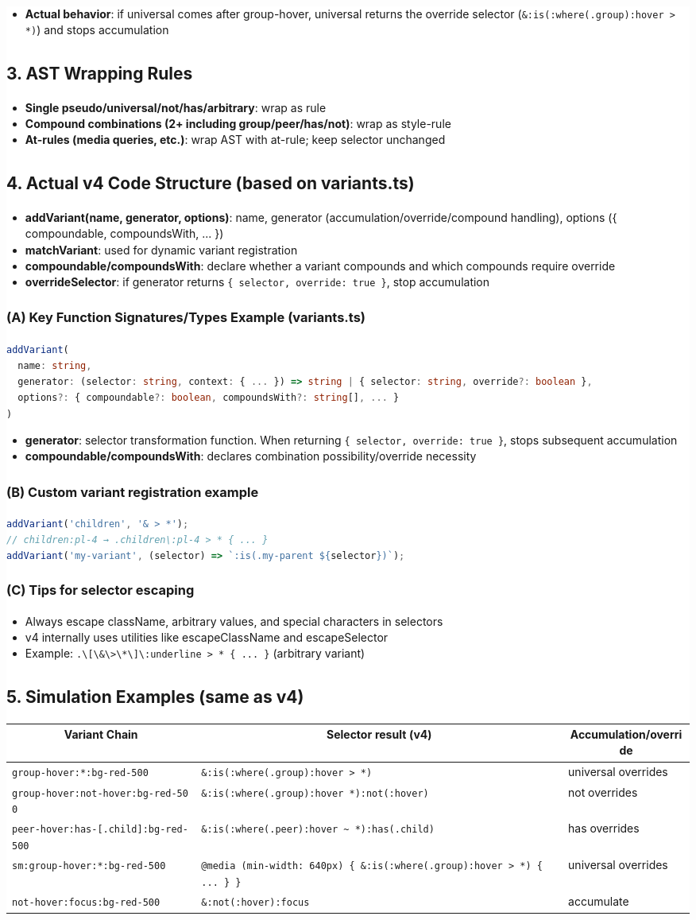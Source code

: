 - **Actual behavior**: if universal comes after group-hover, universal returns the override selector (`&:is(:where(.group):hover > *)`) and stops accumulation

## 3. AST Wrapping Rules
- **Single pseudo/universal/not/has/arbitrary**: wrap as rule
- **Compound combinations (2+ including group/peer/has/not)**: wrap as style-rule
- **At-rules (media queries, etc.)**: wrap AST with at-rule; keep selector unchanged

## 4. Actual v4 Code Structure (based on variants.ts)
- **addVariant(name, generator, options)**: name, generator (accumulation/override/compound handling), options ({ compoundable, compoundsWith, ... })
- **matchVariant**: used for dynamic variant registration
- **compoundable/compoundsWith**: declare whether a variant compounds and which compounds require override
- **overrideSelector**: if generator returns `{ selector, override: true }`, stop accumulation

### (A) Key Function Signatures/Types Example (variants.ts)
```ts
addVariant(
  name: string,
  generator: (selector: string, context: { ... }) => string | { selector: string, override?: boolean },
  options?: { compoundable?: boolean, compoundsWith?: string[], ... }
)
```
- **generator**: selector transformation function. When returning `{ selector, override: true }`, stops subsequent accumulation
- **compoundable/compoundsWith**: declares combination possibility/override necessity

### (B) Custom variant registration example
```ts
addVariant('children', '& > *');
// children:pl-4 → .children\:pl-4 > * { ... }
addVariant('my-variant', (selector) => `:is(.my-parent ${selector})`);
```

### (C) Tips for selector escaping
- Always escape className, arbitrary values, and special characters in selectors
- v4 internally uses utilities like escapeClassName and escapeSelector
- Example: `.\[\&\>\*\]\:underline > * { ... }` (arbitrary variant)

## 5. Simulation Examples (same as v4)
| Variant Chain                      | Selector result (v4)               | Accumulation/override |
|------------------------------------|---------------------------------------------|--------------------|
| `group-hover:*:bg-red-500`         | `&:is(:where(.group):hover > *)`            | universal overrides |
| `group-hover:not-hover:bg-red-500` | `&:is(:where(.group):hover *):not(:hover)`  | not overrides       |
| `peer-hover:has-[.child]:bg-red-500`| `&:is(:where(.peer):hover ~ *):has(.child)` | has overrides       |
| `sm:group-hover:*:bg-red-500`      | `@media (min-width: 640px) { &:is(:where(.group):hover > *) { ... } }` | universal overrides |
| `not-hover:focus:bg-red-500`       | `&:not(:hover):focus`                       | accumulate          |
